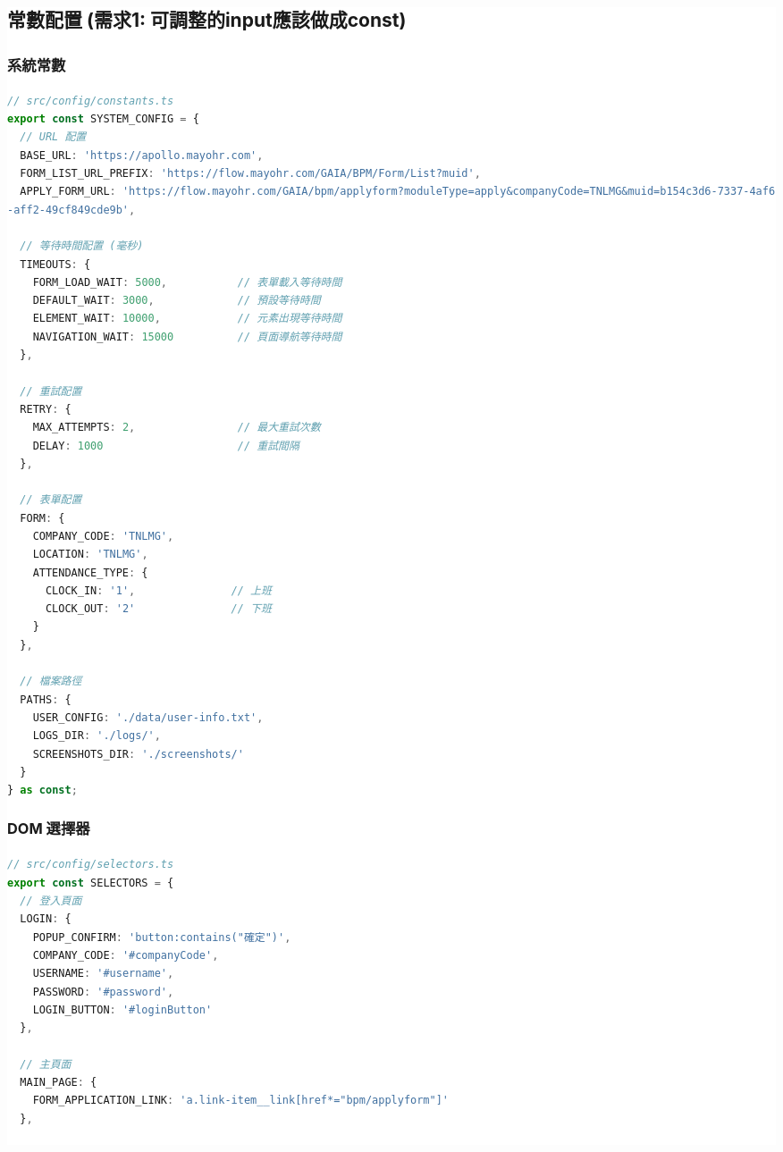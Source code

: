 ## 常數配置 (需求1: 可調整的input應該做成const)

### 系統常數
```typescript
// src/config/constants.ts
export const SYSTEM_CONFIG = {
  // URL 配置
  BASE_URL: 'https://apollo.mayohr.com',
  FORM_LIST_URL_PREFIX: 'https://flow.mayohr.com/GAIA/BPM/Form/List?muid',
  APPLY_FORM_URL: 'https://flow.mayohr.com/GAIA/bpm/applyform?moduleType=apply&companyCode=TNLMG&muid=b154c3d6-7337-4af6-aff2-49cf849cde9b',
  
  // 等待時間配置 (毫秒)
  TIMEOUTS: {
    FORM_LOAD_WAIT: 5000,           // 表單載入等待時間
    DEFAULT_WAIT: 3000,             // 預設等待時間
    ELEMENT_WAIT: 10000,            // 元素出現等待時間
    NAVIGATION_WAIT: 15000          // 頁面導航等待時間
  },
  
  // 重試配置
  RETRY: {
    MAX_ATTEMPTS: 2,                // 最大重試次數
    DELAY: 1000                     // 重試間隔
  },
  
  // 表單配置
  FORM: {
    COMPANY_CODE: 'TNLMG',
    LOCATION: 'TNLMG',
    ATTENDANCE_TYPE: {
      CLOCK_IN: '1',               // 上班
      CLOCK_OUT: '2'               // 下班
    }
  },
  
  // 檔案路徑
  PATHS: {
    USER_CONFIG: './data/user-info.txt',
    LOGS_DIR: './logs/',
    SCREENSHOTS_DIR: './screenshots/'
  }
} as const;
```

### DOM 選擇器
```typescript
// src/config/selectors.ts
export const SELECTORS = {
  // 登入頁面
  LOGIN: {
    POPUP_CONFIRM: 'button:contains("確定")',
    COMPANY_CODE: '#companyCode',
    USERNAME: '#username',
    PASSWORD: '#password',
    LOGIN_BUTTON: '#loginButton'
  },
  
  // 主頁面
  MAIN_PAGE: {
    FORM_APPLICATION_LINK: 'a.link-item__link[href*="bpm/applyform"]'
  },
  
```